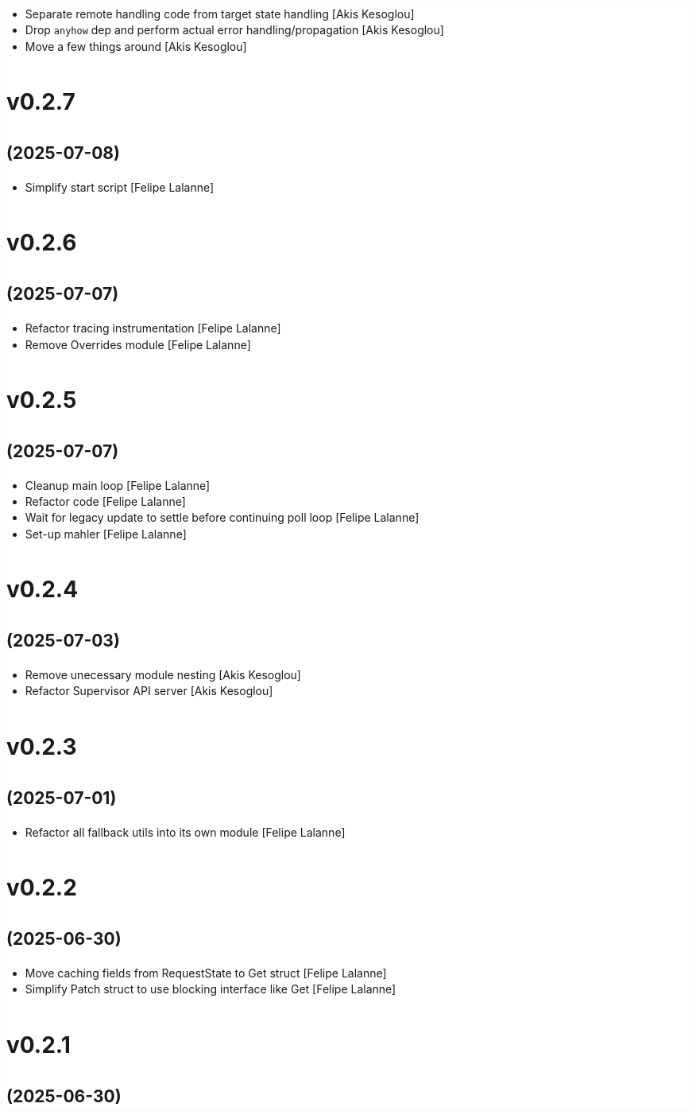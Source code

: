 * Separate remote handling code from target state handling [Akis Kesoglou]
* Drop `anyhow` dep and perform actual error handling/propagation [Akis Kesoglou]
* Move a few things around [Akis Kesoglou]

# v0.2.7
## (2025-07-08)

* Simplify start script [Felipe Lalanne]

# v0.2.6
## (2025-07-07)

* Refactor tracing instrumentation [Felipe Lalanne]
* Remove Overrides module [Felipe Lalanne]

# v0.2.5
## (2025-07-07)

* Cleanup main loop [Felipe Lalanne]
* Refactor code [Felipe Lalanne]
* Wait for legacy update to settle before continuing poll loop [Felipe Lalanne]
* Set-up mahler [Felipe Lalanne]

# v0.2.4
## (2025-07-03)

* Remove unecessary module nesting [Akis Kesoglou]
* Refactor Supervisor API server [Akis Kesoglou]

# v0.2.3
## (2025-07-01)

* Refactor all fallback utils into its own module [Felipe Lalanne]

# v0.2.2
## (2025-06-30)

* Move caching fields from RequestState to Get struct [Felipe Lalanne]
* Simplify Patch struct to use blocking interface like Get [Felipe Lalanne]

# v0.2.1
## (2025-06-30)
